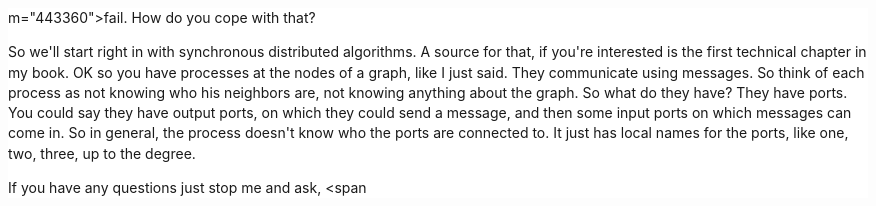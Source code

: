   m="443360">fail.</span> <span m="444340">How</span> <span m="444460">do</span>
  <span m="444520">you</span> <span m="444620">cope</span> <span
  m="444840">with</span> <span m="444980">that?</span></p><p><span
  m="447330">So</span> <span m="447510">we'll</span> <span
  m="447610">start</span> <span m="447870">right</span> <span
  m="448070">in</span> <span m="448230">with</span> <span
  m="448390">synchronous</span> <span m="449180">distributed</span> <span
  m="449940">algorithms.</span> <span m="453030">A</span> <span
  m="453210">source</span> <span m="453355">for</span> <span
  m="453500">that,</span> <span m="453780">if</span> <span
  m="453860">you're</span> <span m="454050">interested</span> <span
  m="454580">is</span> <span m="454870">the</span> <span m="455140">first</span>
  <span m="456070">technical</span> <span m="456560">chapter</span> <span
  m="456930">in</span> <span m="457030">my</span> <span m="457040">book.</span>
  <span m="458180">OK</span> <span m="458400">so</span> <span
  m="458530">you</span> <span m="458610">have</span> <span
  m="458740">processes</span> <span m="459400">at</span> <span
  m="459510">the</span> <span m="459600">nodes</span> <span m="460210">of</span>
  <span m="460490">a</span> <span m="460600">graph,</span> <span
  m="461060">like</span> <span m="461230">I</span> <span m="461280">just</span>
  <span m="461520">said.</span> <span m="462270">They</span> <span
  m="462380">communicate</span> <span m="462980">using</span> <span
  m="463280">messages.</span> <span m="465830">So</span> <span
  m="466070">think</span> <span m="466260">of</span> <span
  m="466360">each</span> <span m="466610">process</span> <span
  m="467330">as</span> <span m="467530">not</span> <span
  m="467830">knowing</span> <span m="468310">who</span> <span
  m="468700">his</span> <span m="468880">neighbors</span> <span
  m="469270">are,</span> <span m="469460">not</span> <span
  m="469610">knowing</span> <span m="469840">anything</span> <span
  m="470190">about</span> <span m="470470">the</span> <span
  m="470540">graph.</span> <span m="471930">So</span> <span
  m="472030">what</span> <span m="472170">do</span> <span m="472560">they</span>
  <span m="472680">have?</span> <span m="473080">They</span> <span
  m="473185">have</span> <span m="473290">ports.</span> <span
  m="473990">You</span> <span m="474110">could</span> <span
  m="474390">say</span> <span m="474610">they</span> <span
  m="474790">have</span> <span m="474990">output</span> <span
  m="475460">ports,</span> <span m="476610">on</span> <span
  m="476770">which</span> <span m="476950">they</span> <span
  m="477060">could</span> <span m="477210">send</span> <span m="477410">a</span>
  <span m="477460">message,</span> <span m="478050">and</span> <span
  m="478180">then</span> <span m="478360">some</span> <span
  m="478710">input</span> <span m="479060">ports</span> <span
  m="479980">on</span> <span m="480150">which</span> <span
  m="480960">messages</span> <span m="481360">can</span> <span
  m="481510">come</span> <span m="481740">in.</span> <span m="482900">So</span>
  <span m="483350">in</span> <span m="483490">general,</span> <span
  m="483930">the</span> <span m="484030">process</span> <span
  m="484550">doesn't</span> <span m="484930">know</span> <span
  m="486060">who</span> <span m="486230">the</span> <span
  m="486530">ports</span> <span m="486880">are</span> <span
  m="486970">connected</span> <span m="487480">to.</span> <span
  m="488660">It</span> <span m="488810">just</span> <span m="489010">has</span>
  <span m="489150">local</span> <span m="489470">names</span> <span
  m="489850">for</span> <span m="489930">the</span> <span
  m="490040">ports,</span> <span m="490470">like</span> <span
  m="490650">one,</span> <span m="490880">two,</span> <span
  m="491060">three,</span> <span m="491490">up</span> <span m="491630">to</span>
  <span m="491740">the</span> <span m="492350">degree.</span></p><p><span
  m="493800">If</span> <span m="493830">you</span> <span m="493900">have</span>
  <span m="494010">any</span> <span m="494150">questions</span> <span
  m="495180">just</span> <span m="495360">stop</span> <span m="495720">me</span>
  <span m="496000">and</span> <span m="496760">ask,</span> <span